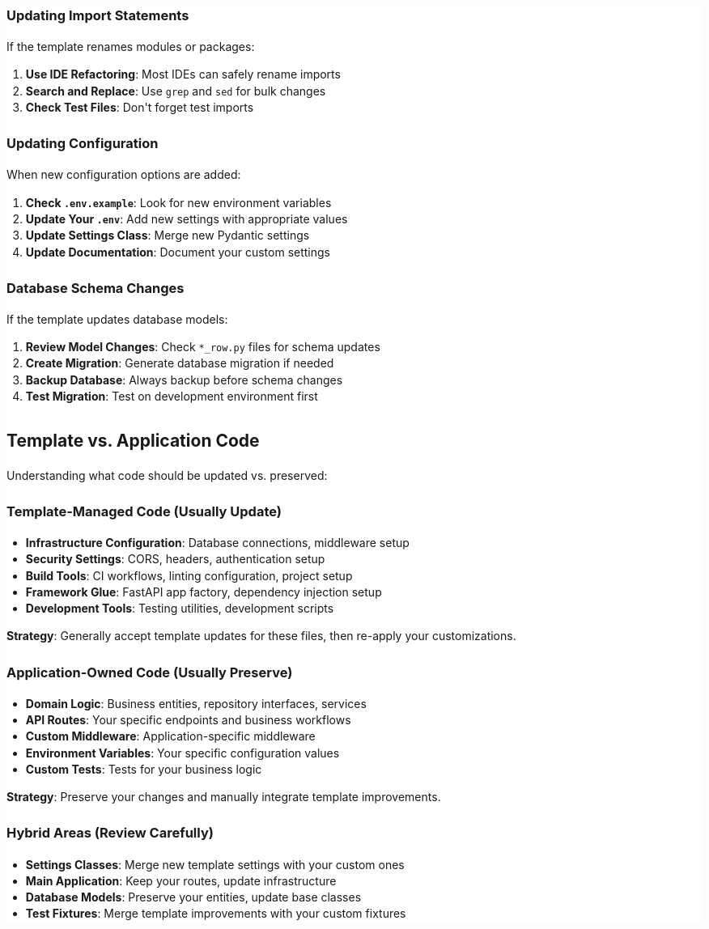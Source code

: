 ### Updating Import Statements

If the template renames modules or packages:

1. **Use IDE Refactoring**: Most IDEs can safely rename imports
2. **Search and Replace**: Use `grep` and `sed` for bulk changes
3. **Check Test Files**: Don't forget test imports

### Updating Configuration

When new configuration options are added:

1. **Check `.env.example`**: Look for new environment variables
2. **Update Your `.env`**: Add new settings with appropriate values
3. **Update Settings Class**: Merge new Pydantic settings
4. **Update Documentation**: Document your custom settings

### Database Schema Changes

If the template updates database models:

1. **Review Model Changes**: Check `*_row.py` files for schema updates
2. **Create Migration**: Generate database migration if needed
3. **Backup Database**: Always backup before schema changes
4. **Test Migration**: Test on development environment first

## Template vs. Application Code

Understanding what code should be updated vs. preserved:

### Template-Managed Code (Usually Update)

- **Infrastructure Configuration**: Database connections, middleware setup
- **Security Settings**: CORS, headers, authentication setup  
- **Build Tools**: CI workflows, linting configuration, project setup
- **Framework Glue**: FastAPI app factory, dependency injection setup
- **Development Tools**: Testing utilities, development scripts

**Strategy**: Generally accept template updates for these files, then re-apply your customizations.

### Application-Owned Code (Usually Preserve)

- **Domain Logic**: Business entities, repository interfaces, services
- **API Routes**: Your specific endpoints and business workflows
- **Custom Middleware**: Application-specific middleware
- **Environment Variables**: Your specific configuration values
- **Custom Tests**: Tests for your business logic

**Strategy**: Preserve your changes and manually integrate template improvements.

### Hybrid Areas (Review Carefully)

- **Settings Classes**: Merge new template settings with your custom ones
- **Main Application**: Keep your routes, update infrastructure
- **Database Models**: Preserve your entities, update base classes
- **Test Fixtures**: Merge template improvements with your custom fixtures

